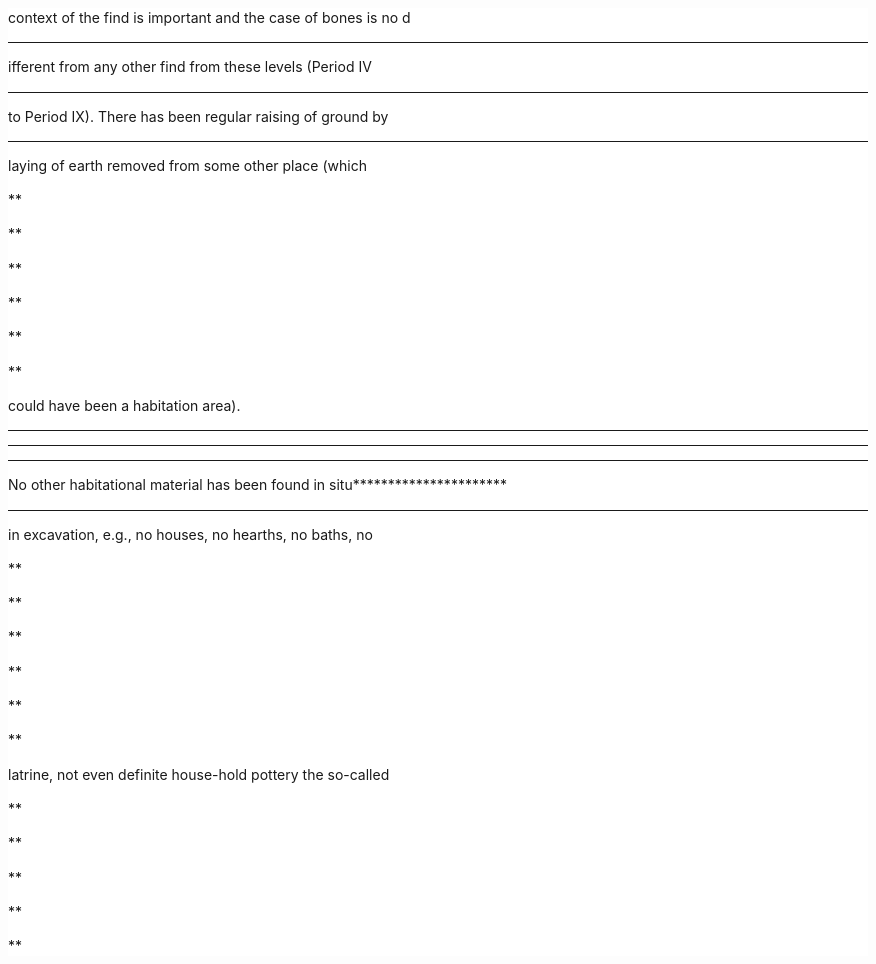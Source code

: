 context of the find is important and the case of bones is no d

**********

ifferent from any other find from these levels (Period IV

**********

to Period IX). There has been regular raising of ground by

**********************

laying of earth removed from some other place (which

**

**

**

**

**

**

could have been a habitation area).

**********

********

******

No other habitational material has been found in situ**********************

**********************

in excavation, e.g., no houses, no hearths, no baths, no

**

**

**

**

**

**

latrine, not even definite house-hold pottery the so-called

**

**

**

**

**

